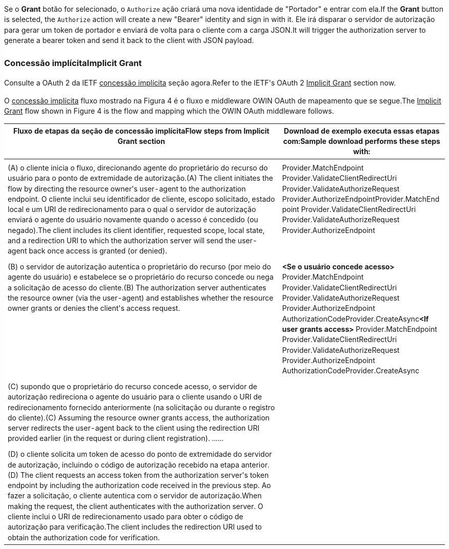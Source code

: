 <span data-ttu-id="a60f9-204">Se o **Grant** botão for selecionado, o `Authorize` ação criará uma nova identidade de "Portador" e entrar com ela.</span><span class="sxs-lookup"><span data-stu-id="a60f9-204">If the **Grant** button is selected, the `Authorize` action will create a new "Bearer" identity and sign in with it.</span></span> <span data-ttu-id="a60f9-205">Ele irá disparar o servidor de autorização para gerar um token de portador e enviará de volta para o cliente com a carga JSON.</span><span class="sxs-lookup"><span data-stu-id="a60f9-205">It will trigger the authorization server to generate a bearer token and send it back to the client with JSON payload.</span></span>

### <a name="implicit-grant"></a><span data-ttu-id="a60f9-206">Concessão implícita</span><span class="sxs-lookup"><span data-stu-id="a60f9-206">Implicit Grant</span></span>

<span data-ttu-id="a60f9-207">Consulte a OAuth 2 da IETF [concessão implícita](http://tools.ietf.org/html/rfc6749#section-4.2) seção agora.</span><span class="sxs-lookup"><span data-stu-id="a60f9-207">Refer to the IETF's OAuth 2 [Implicit Grant](http://tools.ietf.org/html/rfc6749#section-4.2) section now.</span></span>

 <span data-ttu-id="a60f9-208">O [concessão implícita](http://tools.ietf.org/html/rfc6749#section-4.2) fluxo mostrado na Figura 4 é o fluxo e middleware OWIN OAuth de mapeamento que se segue.</span><span class="sxs-lookup"><span data-stu-id="a60f9-208">The [Implicit Grant](http://tools.ietf.org/html/rfc6749#section-4.2) flow shown in Figure 4 is the flow and mapping which the OWIN OAuth middleware follows.</span></span>

| <span data-ttu-id="a60f9-209">Fluxo de etapas da seção de concessão implícita</span><span class="sxs-lookup"><span data-stu-id="a60f9-209">Flow steps from Implicit Grant section</span></span> | <span data-ttu-id="a60f9-210">Download de exemplo executa essas etapas com:</span><span class="sxs-lookup"><span data-stu-id="a60f9-210">Sample download performs these steps with:</span></span> |
| --- | --- |
|  |  |
| <span data-ttu-id="a60f9-211">(A) o cliente inicia o fluxo, direcionando agente do proprietário do recurso do usuário para o ponto de extremidade de autorização.</span><span class="sxs-lookup"><span data-stu-id="a60f9-211">(A) The client initiates the flow by directing the resource owner's user-agent to the authorization endpoint.</span></span> <span data-ttu-id="a60f9-212">O cliente inclui seu identificador de cliente, escopo solicitado, estado local e um URI de redirecionamento para o qual o servidor de autorização enviará o agente do usuário novamente quando o acesso é concedido (ou negado).</span><span class="sxs-lookup"><span data-stu-id="a60f9-212">The client includes its client identifier, requested scope, local state, and a redirection URI to which the authorization server will send the user-agent back once access is granted (or denied).</span></span> | <span data-ttu-id="a60f9-213">Provider.MatchEndpoint Provider.ValidateClientRedirectUri Provider.ValidateAuthorizeRequest Provider.AuthorizeEndpoint</span><span class="sxs-lookup"><span data-stu-id="a60f9-213">Provider.MatchEndpoint Provider.ValidateClientRedirectUri Provider.ValidateAuthorizeRequest Provider.AuthorizeEndpoint</span></span> |
|  |  |
| <span data-ttu-id="a60f9-214">(B) o servidor de autorização autentica o proprietário do recurso (por meio do agente do usuário) e estabelece se o proprietário do recurso concede ou nega a solicitação de acesso do cliente.</span><span class="sxs-lookup"><span data-stu-id="a60f9-214">(B) The authorization server authenticates the resource owner (via the user-agent) and establishes whether the resource owner grants or denies the client's access request.</span></span> | <span data-ttu-id="a60f9-215">**&lt;Se o usuário concede acesso&gt;**  Provider.MatchEndpoint Provider.ValidateClientRedirectUri Provider.ValidateAuthorizeRequest Provider.AuthorizeEndpoint AuthorizationCodeProvider.CreateAsync</span><span class="sxs-lookup"><span data-stu-id="a60f9-215">**&lt;If user grants access&gt;** Provider.MatchEndpoint Provider.ValidateClientRedirectUri Provider.ValidateAuthorizeRequest Provider.AuthorizeEndpoint AuthorizationCodeProvider.CreateAsync</span></span> |
|  |  |
| <span data-ttu-id="a60f9-216">(C) supondo que o proprietário do recurso concede acesso, o servidor de autorização redireciona o agente do usuário para o cliente usando o URI de redirecionamento fornecido anteriormente (na solicitação ou durante o registro do cliente).</span><span class="sxs-lookup"><span data-stu-id="a60f9-216">(C) Assuming the resource owner grants access, the authorization server redirects the user-agent back to the client using the redirection URI provided earlier (in the request or during client registration).</span></span> <span data-ttu-id="a60f9-217">...</span><span class="sxs-lookup"><span data-stu-id="a60f9-217">...</span></span> |  |
|  |  |
| <span data-ttu-id="a60f9-218">(D) o cliente solicita um token de acesso do ponto de extremidade do servidor de autorização, incluindo o código de autorização recebido na etapa anterior.</span><span class="sxs-lookup"><span data-stu-id="a60f9-218">(D) The client requests an access token from the authorization server's token endpoint by including the authorization code received in the previous step.</span></span> <span data-ttu-id="a60f9-219">Ao fazer a solicitação, o cliente autentica com o servidor de autorização.</span><span class="sxs-lookup"><span data-stu-id="a60f9-219">When making the request, the client authenticates with the authorization server.</span></span> <span data-ttu-id="a60f9-220">O cliente inclui o URI de redirecionamento usado para obter o código de autorização para verificação.</span><span class="sxs-lookup"><span data-stu-id="a60f9-220">The client includes the redirection URI used to obtain the authorization code for verification.</span></span> |  |
